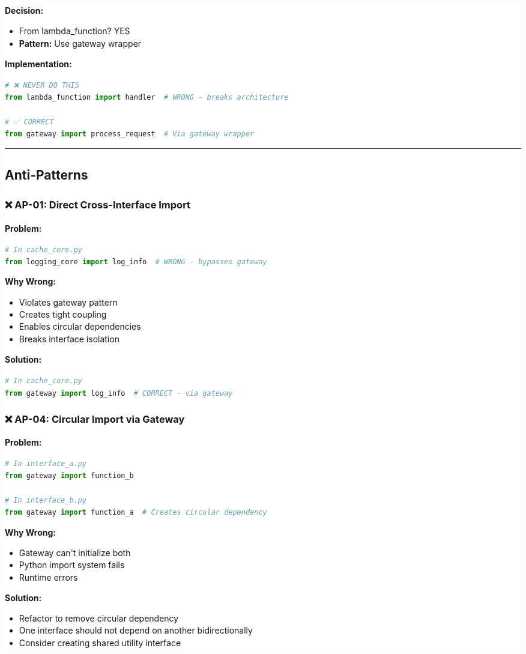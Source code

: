 **Decision:**
- From lambda_function? YES
- **Pattern:** Use gateway wrapper

**Implementation:**
```python
# ❌ NEVER DO THIS
from lambda_function import handler  # WRONG - breaks architecture

# ✅ CORRECT
from gateway import process_request  # Via gateway wrapper
```

---

## Anti-Patterns

### ❌ AP-01: Direct Cross-Interface Import

**Problem:**
```python
# In cache_core.py
from logging_core import log_info  # WRONG - bypasses gateway
```

**Why Wrong:**
- Violates gateway pattern
- Creates tight coupling
- Enables circular dependencies
- Breaks interface isolation

**Solution:**
```python
# In cache_core.py
from gateway import log_info  # CORRECT - via gateway
```

### ❌ AP-04: Circular Import via Gateway

**Problem:**
```python
# In interface_a.py
from gateway import function_b

# In interface_b.py  
from gateway import function_a  # Creates circular dependency
```

**Why Wrong:**
- Gateway can't initialize both
- Python import system fails
- Runtime errors

**Solution:**
- Refactor to remove circular dependency
- One interface should not depend on another bidirectionally
- Consider creating shared utility interface
